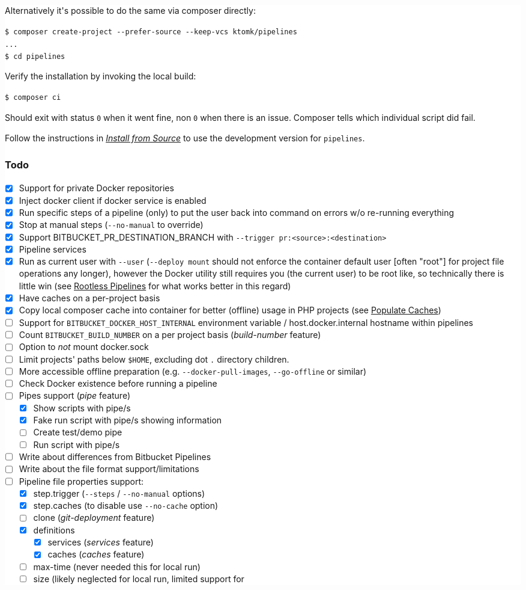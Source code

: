 Alternatively it's possible to do the same via composer directly:

~~~
$ composer create-project --prefer-source --keep-vcs ktomk/pipelines
...
$ cd pipelines
~~~

Verify the installation by invoking the local build:

~~~
$ composer ci
~~~

Should exit with status `0` when it went fine, non `0` when there is an
issue. Composer tells which individual script did fail.

Follow the instructions in [*Install from Source*](#install-from-source)
to use the development version for `pipelines`.

### Todo

- [x] Support for private Docker repositories
- [x] Inject docker client if docker service is enabled
- [x] Run specific steps of a pipeline (only) to put the user
      back into command on errors w/o re-running everything
- [x] Stop at manual steps (`--no-manual` to override)
- [x] Support BITBUCKET_PR_DESTINATION_BRANCH with
      `--trigger pr:<source>:<destination>`
- [x] Pipeline services
- [x] Run as current user with `--user` (`--deploy mount` should not
      enforce the container default user \[often "root"] for project
      file operations any longer), however the Docker utility still
      requires you (the current user) to be root like, so technically
      there is little win (see [Rootless
      Pipelines](doc/PIPELINES-HOWTO-ROOTLESS.md) for what works better
      in this regard)
- [x] Have caches on a per-project basis
- [x] Copy local composer cache into container for better
      (offline) usage in PHP projects (see
      [Populate Caches](doc/PIPELINES-CACHES.md#populate-caches))
- [ ] Support for `BITBUCKET_DOCKER_HOST_INTERNAL` environment variable
      / host.docker.internal hostname within pipelines
- [ ] Count `BITBUCKET_BUILD_NUMBER` on a per project basis (*build-number*
      feature)
- [ ] Option to *not* mount docker.sock
- [ ] Limit projects' paths below `$HOME`, excluding dot `.` directory
      children.
- [ ] More accessible offline preparation (e.g.
      `--docker-pull-images`, `--go-offline` or similar)
- [ ] Check Docker existence before running a pipeline
- [ ] Pipes support (*pipe* feature)
    - [X] Show scripts with pipe/s
    - [X] Fake run script with pipe/s showing information
    - [ ] Create test/demo pipe
    - [ ] Run script with pipe/s
- [ ] Write about differences from Bitbucket Pipelines
- [ ] Write about the file format support/limitations
- [ ] Pipeline file properties support:
    - [X] step.trigger (`--steps` / `--no-manual` options)
    - [X] step.caches (to disable use `--no-cache` option)
    - [ ] clone (*git-deployment* feature)
    - [X] definitions
        - [X] services (*services* feature)
        - [X] caches (*caches* feature)
    - [ ] max-time (never needed this for local run)
    - [ ] size (likely neglected for local run, limited support for

[BBPL]: https://confluence.atlassian.com/bitbucket/configure-bitbucket-pipelines-yml-792298910.html
[BBPL-ENV]: https://confluence.atlassian.com/bitbucket/environment-variables-794502608.html
[BBPL-LOCAL-RUN]: https://confluence.atlassian.com/bitbucket/debug-your-pipelines-locally-with-docker-838273569.html
[BBPL-DCK]: https://confluence.atlassian.com/bitbucket/run-docker-commands-in-bitbucket-pipelines-879254331.html
[BBPL-SRV]: https://confluence.atlassian.com/bitbucket/use-services-and-databases-in-bitbucket-pipelines-874786688.html
[COMPOSER]: https://getcomposer.org/
[DCK-RN]: https://docs.docker.com/engine/reference/commandline/run/
[PHARIO]: https://phar.io/
[PHP-YAML]: https://pecl.php.net/package/yaml